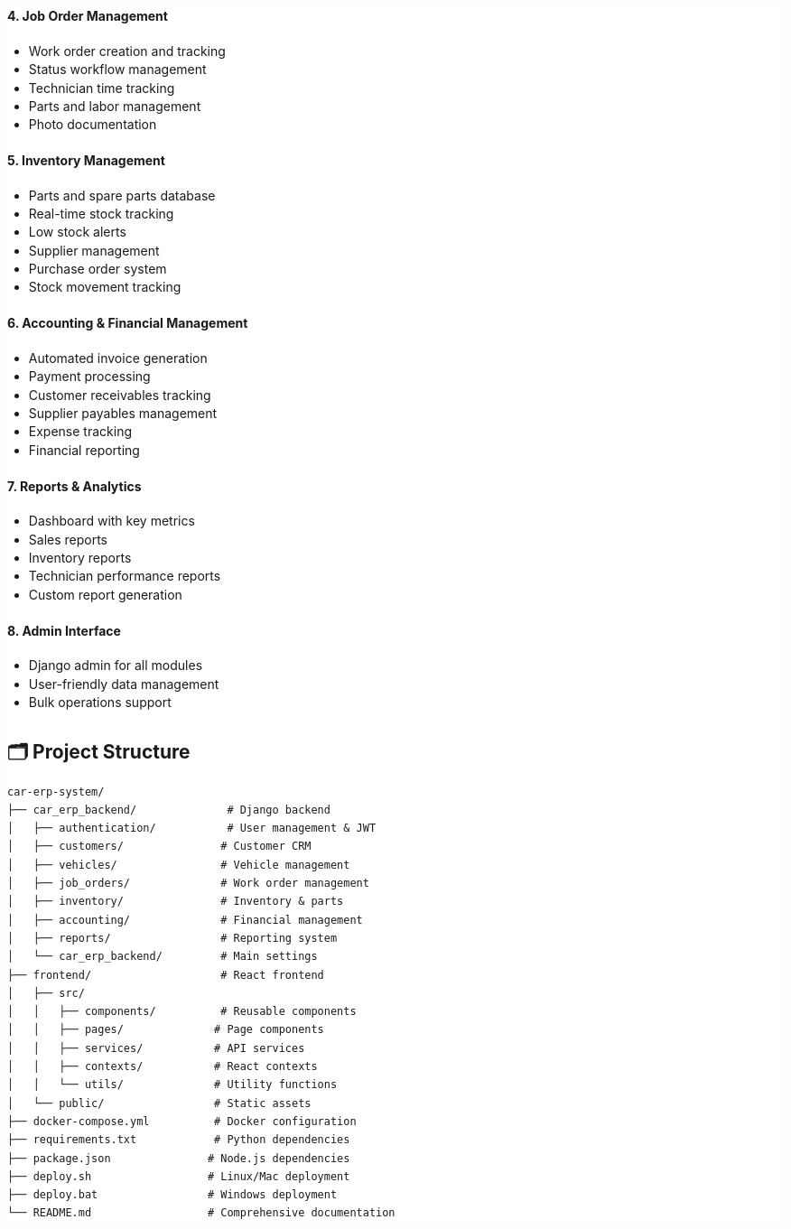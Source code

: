 #### 4. Job Order Management
- Work order creation and tracking
- Status workflow management
- Technician time tracking
- Parts and labor management
- Photo documentation

#### 5. Inventory Management
- Parts and spare parts database
- Real-time stock tracking
- Low stock alerts
- Supplier management
- Purchase order system
- Stock movement tracking

#### 6. Accounting & Financial Management
- Automated invoice generation
- Payment processing
- Customer receivables tracking
- Supplier payables management
- Expense tracking
- Financial reporting

#### 7. Reports & Analytics
- Dashboard with key metrics
- Sales reports
- Inventory reports
- Technician performance reports
- Custom report generation

#### 8. Admin Interface
- Django admin for all modules
- User-friendly data management
- Bulk operations support

## 🗂️ Project Structure

```
car-erp-system/
├── car_erp_backend/              # Django backend
│   ├── authentication/           # User management & JWT
│   ├── customers/               # Customer CRM
│   ├── vehicles/                # Vehicle management
│   ├── job_orders/              # Work order management
│   ├── inventory/               # Inventory & parts
│   ├── accounting/              # Financial management
│   ├── reports/                 # Reporting system
│   └── car_erp_backend/         # Main settings
├── frontend/                    # React frontend
│   ├── src/
│   │   ├── components/          # Reusable components
│   │   ├── pages/              # Page components
│   │   ├── services/           # API services
│   │   ├── contexts/           # React contexts
│   │   └── utils/              # Utility functions
│   └── public/                 # Static assets
├── docker-compose.yml          # Docker configuration
├── requirements.txt            # Python dependencies
├── package.json               # Node.js dependencies
├── deploy.sh                  # Linux/Mac deployment
├── deploy.bat                 # Windows deployment
└── README.md                  # Comprehensive documentation
```
